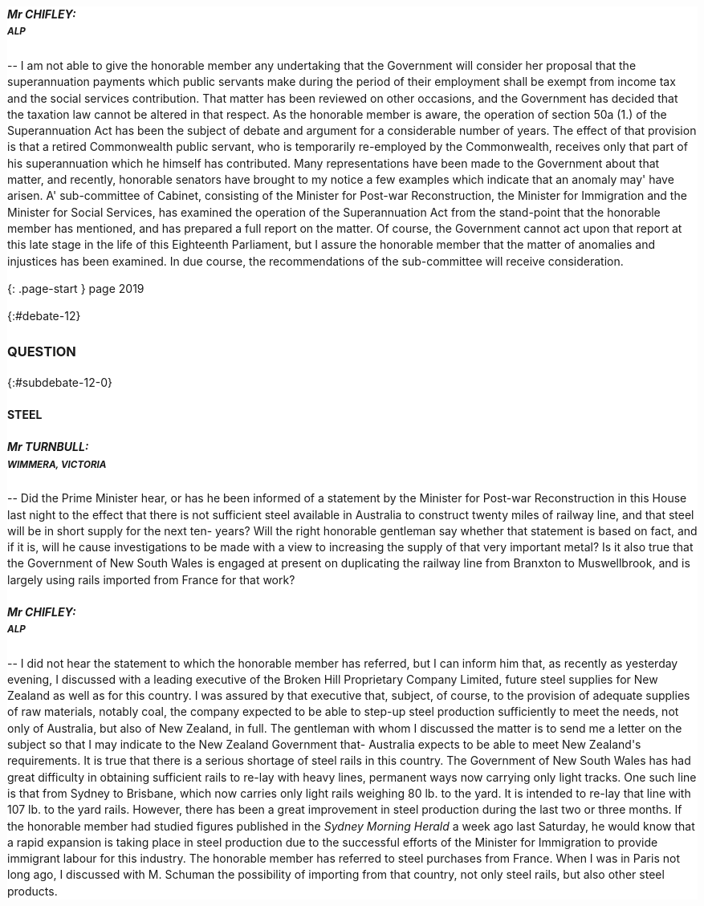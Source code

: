 ##### Mr CHIFLEY:<br><small class="text-muted">ALP</small>

-- I am not able to give the honorable member any undertaking that the Government will consider her proposal that the superannuation payments which public servants make during the period of their employment shall be exempt from income tax and the social services contribution. That matter has been reviewed on other occasions, and the Government has decided that the taxation law cannot be altered in that respect. As the honorable member is aware, the operation of section 50a (1.) of the Superannuation Act has been the subject of debate and argument for a considerable number of years. The effect of that provision is that a retired Commonwealth public servant, who is temporarily re-employed by the Commonwealth, receives only that part of his superannuation which he himself has contributed. Many representations have been made to the Government about that matter, and recently, honorable senators have brought to my notice a few examples which indicate that an anomaly may' have arisen. A' sub-committee of Cabinet, consisting of the Minister for Post-war Reconstruction, the Minister for Immigration and the Minister for Social Services, has examined the operation of the Superannuation Act from the stand-point that the honorable member has mentioned, and has prepared a full report on the matter. Of course, the Government cannot act upon that report at this late stage in the life of this Eighteenth Parliament, but I assure the honorable member that the matter of anomalies and injustices has been examined. In due course, the recommendations of the sub-committee will receive consideration. 

{: .page-start }
page 2019

{:#debate-12}
### QUESTION

{:#subdebate-12-0}
#### STEEL

##### Mr TURNBULL:<br><small class="text-muted">WIMMERA, VICTORIA</small>

-- Did the Prime Minister hear, or has he been informed of a statement by the Minister for Post-war Reconstruction in this House last night to the effect that there is not sufficient steel available in Australia to construct twenty miles of railway line, and that steel will be in short supply for the next ten- years? Will the right honorable gentleman say whether that statement is based on fact, and if it is, will he cause investigations to be made with a view to increasing the supply of that very important metal? Is it also true that the Government of New South Wales is engaged at present on duplicating the railway line from Branxton to Muswellbrook, and is largely using rails imported from France for that work? 

##### Mr CHIFLEY:<br><small class="text-muted">ALP</small>

-- I did not hear the statement to which the honorable member has referred, but I can inform him that, as recently as yesterday evening, I discussed with a leading executive of the Broken Hill Proprietary Company Limited, future steel supplies for New Zealand as well as for this country. I was assured by that executive that, subject, of course, to the provision of adequate supplies of raw materials, notably coal, the company expected to be able to step-up steel production sufficiently to meet the needs, not only of Australia, but also of New Zealand, in full. The gentleman with whom I discussed the matter is to send me a letter on the subject so that I may indicate to the New Zealand Government that- Australia expects to be able to meet New Zealand's requirements. It is true that there is a serious shortage of steel rails in this country. The Government of New South Wales has had great difficulty in obtaining sufficient rails to re-lay with heavy lines, permanent ways now carrying only light tracks. One such line is that from Sydney to Brisbane, which now carries only light rails weighing 80 lb. to the yard. It is intended to re-lay that line with 107 lb. to the yard rails. However, there has been a great improvement in steel production during the last two or three months. If the honorable member had studied figures published in the  *Sydney Morning Herald*  a week ago last Saturday, he would know that a rapid expansion is taking place in steel production due to the successful efforts of the Minister for Immigration to provide immigrant labour for this industry. The honorable member has referred to steel purchases from France. When I was in Paris not long ago, I discussed with M. Schuman the possibility of importing from that country, not only steel rails, but also other steel products. 
